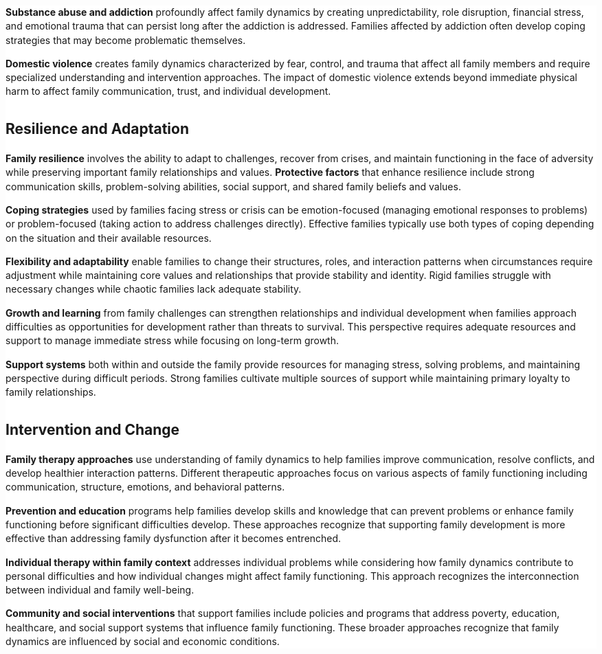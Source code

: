 **Substance abuse and addiction** profoundly affect family dynamics by creating unpredictability, role disruption, financial stress, and emotional trauma that can persist long after the addiction is addressed. Families affected by addiction often develop coping strategies that may become problematic themselves.

**Domestic violence** creates family dynamics characterized by fear, control, and trauma that affect all family members and require specialized understanding and intervention approaches. The impact of domestic violence extends beyond immediate physical harm to affect family communication, trust, and individual development.

## Resilience and Adaptation

**Family resilience** involves the ability to adapt to challenges, recover from crises, and maintain functioning in the face of adversity while preserving important family relationships and values. **Protective factors** that enhance resilience include strong communication skills, problem-solving abilities, social support, and shared family beliefs and values.

**Coping strategies** used by families facing stress or crisis can be emotion-focused (managing emotional responses to problems) or problem-focused (taking action to address challenges directly). Effective families typically use both types of coping depending on the situation and their available resources.

**Flexibility and adaptability** enable families to change their structures, roles, and interaction patterns when circumstances require adjustment while maintaining core values and relationships that provide stability and identity. Rigid families struggle with necessary changes while chaotic families lack adequate stability.

**Growth and learning** from family challenges can strengthen relationships and individual development when families approach difficulties as opportunities for development rather than threats to survival. This perspective requires adequate resources and support to manage immediate stress while focusing on long-term growth.

**Support systems** both within and outside the family provide resources for managing stress, solving problems, and maintaining perspective during difficult periods. Strong families cultivate multiple sources of support while maintaining primary loyalty to family relationships.

## Intervention and Change

**Family therapy approaches** use understanding of family dynamics to help families improve communication, resolve conflicts, and develop healthier interaction patterns. Different therapeutic approaches focus on various aspects of family functioning including communication, structure, emotions, and behavioral patterns.

**Prevention and education** programs help families develop skills and knowledge that can prevent problems or enhance family functioning before significant difficulties develop. These approaches recognize that supporting family development is more effective than addressing family dysfunction after it becomes entrenched.

**Individual therapy within family context** addresses individual problems while considering how family dynamics contribute to personal difficulties and how individual changes might affect family functioning. This approach recognizes the interconnection between individual and family well-being.

**Community and social interventions** that support families include policies and programs that address poverty, education, healthcare, and social support systems that influence family functioning. These broader approaches recognize that family dynamics are influenced by social and economic conditions.
